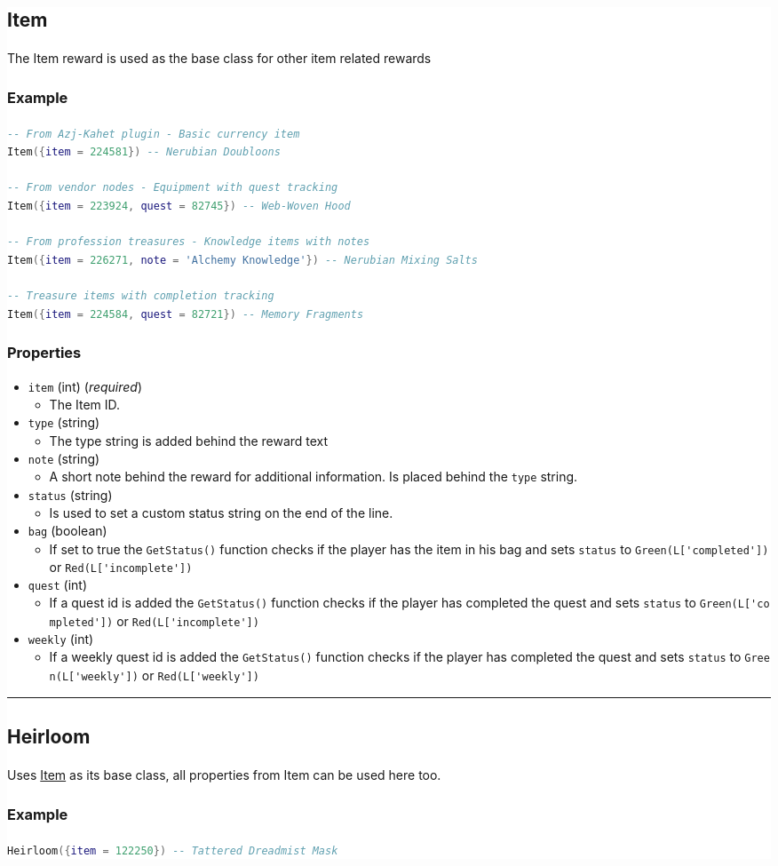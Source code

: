 
## Item

The Item reward is used as the base class for other item related rewards

### Example 

```lua
-- From Azj-Kahet plugin - Basic currency item
Item({item = 224581}) -- Nerubian Doubloons

-- From vendor nodes - Equipment with quest tracking
Item({item = 223924, quest = 82745}) -- Web-Woven Hood

-- From profession treasures - Knowledge items with notes
Item({item = 226271, note = 'Alchemy Knowledge'}) -- Nerubian Mixing Salts

-- Treasure items with completion tracking
Item({item = 224584, quest = 82721}) -- Memory Fragments
```

### Properties 

- `item` (int) (*required*)
  - The Item ID.
- `type` (string)
  - The type string is added behind the reward text
- `note` (string)
  - A short note behind the reward for additional information. Is placed behind the `type` string.
- `status` (string)
  - Is used to set a custom status string on the end of the line.
- `bag` (boolean)
  - If set to true the `GetStatus()` function checks if the player has the item in his bag and sets `status` to `Green(L['completed'])` or `Red(L['incomplete'])`
- `quest` (int)
  - If a quest id is added the `GetStatus()` function checks if the player has completed the quest and sets `status` to `Green(L['completed'])` or `Red(L['incomplete'])`
- `weekly` (int)
  - If a weekly quest id is added the `GetStatus()` function checks if the player has completed the quest and sets `status` to `Green(L['weekly'])` or `Red(L['weekly'])`

---

## Heirloom

Uses [Item](#item) as its base class, all properties from Item can be used here too.

### Example 

```lua
Heirloom({item = 122250}) -- Tattered Dreadmist Mask
```

